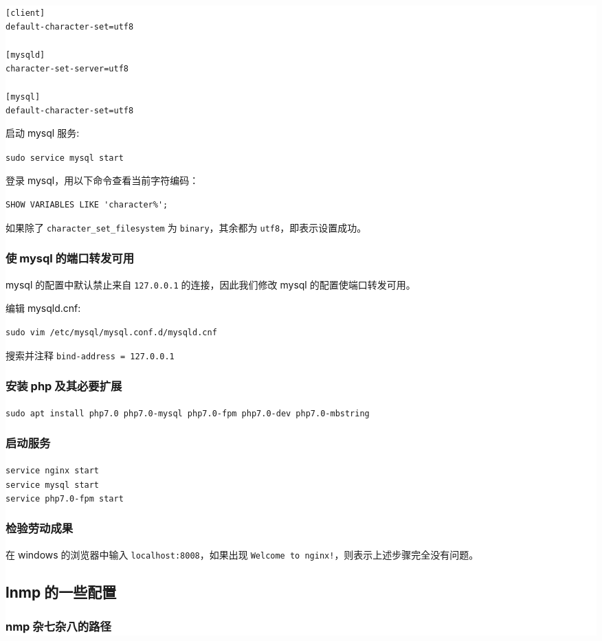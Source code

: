 ``` shell
[client]
default-character-set=utf8

[mysqld]
character-set-server=utf8

[mysql]
default-character-set=utf8
```

启动 mysql 服务:

``` shell
sudo service mysql start
```

登录 mysql，用以下命令查看当前字符编码：

``` shell
SHOW VARIABLES LIKE 'character%';
```

如果除了 `character_set_filesystem` 为 `binary`，其余都为 `utf8`，即表示设置成功。

### 使 mysql 的端口转发可用

mysql 的配置中默认禁止来自 `127.0.0.1` 的连接，因此我们修改 mysql 的配置使端口转发可用。

编辑 mysqld.cnf:

``` shell
sudo vim /etc/mysql/mysql.conf.d/mysqld.cnf
```

搜索并注释 `bind-address = 127.0.0.1`

### 安装 php 及其必要扩展

``` shell
sudo apt install php7.0 php7.0-mysql php7.0-fpm php7.0-dev php7.0-mbstring
```

### 启动服务

``` shell
service nginx start
service mysql start
service php7.0-fpm start
```

### 检验劳动成果

在 windows 的浏览器中输入 `localhost:8008`，如果出现 `Welcome to nginx!`，则表示上述步骤完全没有问题。

## lnmp 的一些配置

### nmp 杂七杂八的路径
